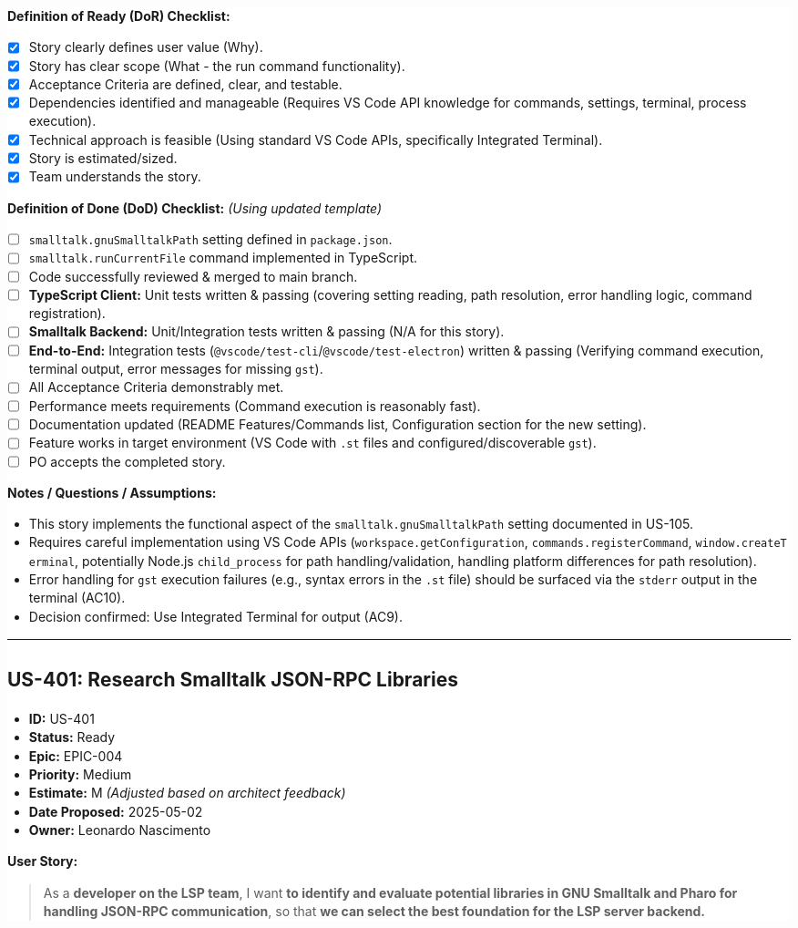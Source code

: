 **Definition of Ready (DoR) Checklist:**

* [X] Story clearly defines user value (Why).
* [X] Story has clear scope (What - the run command functionality).
* [X] Acceptance Criteria are defined, clear, and testable.
* [X] Dependencies identified and manageable (Requires VS Code API knowledge for commands, settings, terminal, process execution).
* [X] Technical approach is feasible (Using standard VS Code APIs, specifically Integrated Terminal).
* [X] Story is estimated/sized.
* [X] Team understands the story.

**Definition of Done (DoD) Checklist:** *(Using updated template)*

* [ ] `smalltalk.gnuSmalltalkPath` setting defined in `package.json`.
* [ ] `smalltalk.runCurrentFile` command implemented in TypeScript.
* [ ] Code successfully reviewed & merged to main branch.
* [ ] **TypeScript Client:** Unit tests written & passing (covering setting reading, path resolution, error handling logic, command registration).
* [ ] **Smalltalk Backend:** Unit/Integration tests written & passing (N/A for this story).
* [ ] **End-to-End:** Integration tests (`@vscode/test-cli`/`@vscode/test-electron`) written & passing (Verifying command execution, terminal output, error messages for missing `gst`).
* [ ] All Acceptance Criteria demonstrably met.
* [ ] Performance meets requirements (Command execution is reasonably fast).
* [ ] Documentation updated (README Features/Commands list, Configuration section for the new setting).
* [ ] Feature works in target environment (VS Code with `.st` files and configured/discoverable `gst`).
* [ ] PO accepts the completed story.

**Notes / Questions / Assumptions:**

* This story implements the functional aspect of the `smalltalk.gnuSmalltalkPath` setting documented in US-105.
* Requires careful implementation using VS Code APIs (`workspace.getConfiguration`, `commands.registerCommand`, `window.createTerminal`, potentially Node.js `child_process` for path handling/validation, handling platform differences for path resolution).
* Error handling for `gst` execution failures (e.g., syntax errors in the `.st` file) should be surfaced via the `stderr` output in the terminal (AC10).
* Decision confirmed: Use Integrated Terminal for output (AC9).

---

## US-401: Research Smalltalk JSON-RPC Libraries

* **ID:** US-401
* **Status:** Ready
* **Epic:** EPIC-004
* **Priority:** Medium
* **Estimate:** M *(Adjusted based on architect feedback)*
* **Date Proposed:** 2025-05-02
* **Owner:** Leonardo Nascimento

**User Story:**
> As a **developer on the LSP team**, I want **to identify and evaluate potential libraries in GNU Smalltalk and Pharo for handling JSON-RPC communication**, so that **we can select the best foundation for the LSP server backend.**
